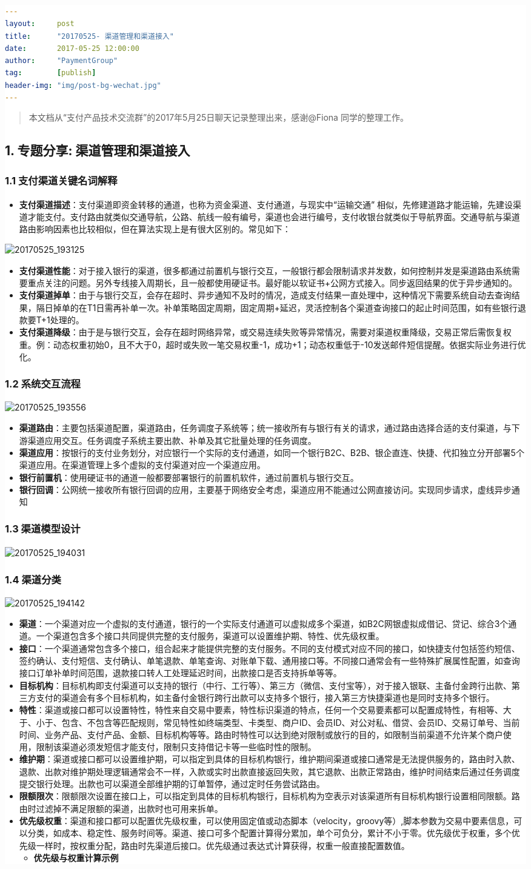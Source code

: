 ```yaml
---                                 
layout:     post    
title:      "20170525- 渠道管理和渠道接入"                                   
date:       2017-05-25 12:00:00                                   
author:     "PaymentGroup"            
tag:		[publish]   
header-img: "img/post-bg-wechat.jpg"                                   
---                       
```

    
> 本文档从“支付产品技术交流群”的2017年5月25日聊天记录整理出来，感谢@Fiona 同学的整理工作。     
  

## 1. 专题分享: 渠道管理和渠道接入  
  
### 1.1 支付渠道关键名词解释  
- **支付渠道描述**：支付渠道即资金转移的通道，也称为资金渠道、支付通道，与现实中“运输交通” 相似，先修建道路才能运输，先建设渠道才能支付。支付路由就类似交通导航，公路、航线一般有编号，渠道也会进行编号，支付收银台就类似于导航界面。交通导航与渠道路由影响因素也比较相似，但在算法实现上是有很大区别的。常见如下：  
  
![20170525_193125](http://wechat.lixf.cn/img/2017/20170525_193125.png)  
  
- **支付渠道性能**：对于接入银行的渠道，很多都通过前置机与银行交互，一般银行都会限制请求并发数，如何控制并发是渠道路由系统需要重点关注的问题。另外专线接入周期长，且一般都使用硬证书。最好能以软证书+公网方式接入。同步返回结果的优于异步通知的。  
- **支付渠道掉单**：由于与银行交互，会存在超时、异步通知不及时的情况，造成支付结果一直处理中，这种情况下需要系统自动去查询结果，隔日掉单的在T1日需再补单一次。补单策略固定周期，固定周期+延迟，灵活控制各个渠道查询接口的起止时间范围，如有些银行退款要T+1处理的。  
- **支付渠道降级**：由于是与银行交互，会存在超时网络异常，或交易连续失败等异常情况，需要对渠道权重降级，交易正常后需恢复权重。例：动态权重初始0，且不大于0，超时或失败一笔交易权重-1，成功+1；动态权重低于-10发送邮件短信提醒。依据实际业务进行优化。  
  
### 1.2 系统交互流程  
![20170525_193556](http://wechat.lixf.cn/img/2017/20170525_193556.png)  
- **渠道路由**：主要包括渠道配置，渠道路由，任务调度子系统等；统一接收所有与银行有关的请求，通过路由选择合适的支付渠道，与下游渠道应用交互。任务调度子系统主要出款、补单及其它批量处理的任务调度。  
- **渠道应用**：按银行的支付业务划分，对应银行一个实际的支付通道，如同一个银行B2C、B2B、银企直连、快捷、代扣独立分开部署5个渠道应用。在渠道管理上多个虚拟的支付渠道对应一个渠道应用。  
- **银行前置机**：使用硬证书的通道一般都要部署银行的前置机软件，通过前置机与银行交互。  
- **银行回调**：公网统一接收所有银行回调的应用，主要基于网络安全考虑，渠道应用不能通过公网直接访问。实现同步请求，虚线异步通知  
  
### 1.3 渠道模型设计  
![20170525_194031](http://wechat.lixf.cn/img/2017/20170525_194031.png)  
  
### 1.4 渠道分类  
![20170525_194142](http://wechat.lixf.cn/img/2017/20170525_194142.png)  
- **渠道**：一个渠道对应一个虚拟的支付通道，银行的一个实际支付通道可以虚拟成多个渠道，如B2C网银虚拟成借记、贷记、综合3个通道。一个渠道包含多个接口共同提供完整的支付服务，渠道可以设置维护期、特性、优先级权重。  
- **接口**：一个渠道通常包含多个接口，组合起来才能提供完整的支付服务。不同的支付模式对应不同的接口，如快捷支付包括签约短信、签约确认、支付短信、支付确认、单笔退款、单笔查询、对账单下载、通用接口等。不同接口通常会有一些特殊扩展属性配置，如查询接口订单补单时间范围，退款接口转人工处理延迟时间，出款接口是否支持拆单等等。  
- **目标机构**：目标机构即支付渠道可以支持的银行（中行、工行等）、第三方（微信、支付宝等），对于接入银联、主备付金跨行出款、第三方支付的渠道会有多个目标机构，如主备付金银行跨行出款可以支持多个银行，接入第三方快捷渠道也是同时支持多个银行。  
- **特性**：渠道或接口都可以设置特性，特性来自交易中要素，特性标识渠道的特点，任何一个交易要素都可以配置成特性，有相等、大于、小于、包含、不包含等匹配规则，常见特性如终端类型、卡类型、商户ID、会员ID、对公对私、借贷、会员ID、交易订单号、当前时间、业务产品、支付产品、金额、目标机构等等。路由时特性可以达到绝对限制或放行的目的，如限制当前渠道不允许某个商户使用，限制该渠道必须发短信才能支付，限制只支持借记卡等一些临时性的限制。  
- **维护期**：渠道或接口都可以设置维护期，可以指定到具体的目标机构银行，维护期间渠道或接口通常是无法提供服务的，路由时入款、退款、出款对维护期处理逻辑通常会不一样，入款或实时出款直接返回失败，其它退款、出款正常路由，维护时间结束后通过任务调度提交银行处理。出款也可以渠道全部维护期的订单暂停，通过定时任务尝试路由。  
- **限额限次**：限额限次设置在接口上，可以指定到具体的目标机构银行，目标机构为空表示对该渠道所有目标机构银行设置相同限额。路由时过滤掉不满足限额的渠道，出款时也可用来拆单。  
- **优先级权重**：渠道和接口都可以配置优先级权重，可以使用固定值或动态脚本（velocity，groovy等）,脚本参数为交易中要素信息，可以分类，如成本、稳定性、服务时间等。渠道、接口可多个配置计算得分累加，单个可负分，累计不小于零。优先级优于权重，多个优先级一样时，按权重分配，路由时先渠道后接口。优先级通过表达式计算获得，权重一般直接配置数值。  
  - **优先级与权重计算示例**   
    